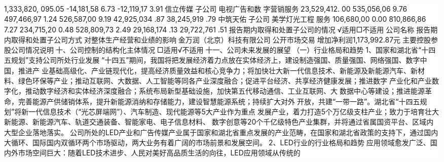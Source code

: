 1,333,820,
095.05
-14,181,58
6.73
-12,119,17
3.91
信立传媒
子公司
电视广告和数
字营销服务
23,529,412.
00
535,056,06
9.76
497,466,97
1.24
526,587,00
9.19
42,925,034
.87
38,245,919
.79
中筑天佑
子公司
美学灯光工程
服务
106,680,00
0.00
810,866,86
7.27
234,715,20
0.48
528,809,73
2.49
29,168,174
.13
29,722,761
.51
报告期内取得和处置子公司的情况
√适用□不适用
公司名称
报告期内取得和处置子公司方式
对整体生产经营和业绩的影响
金万润（北京）科技有限公司
公开市场交易
增加净利润1,173,992.87元
主要控股参股公司情况说明
十、公司控制的结构化主体情况
□适用√不适用
十一、公司未来发展的展望
（一）行业格局和趋势
1、国家和湖北省“十四五规划”支持公司所处行业发展
“十四五”期间，我国将把发展经济着力点放在实体经济上，建设制造强国、质量强国、网络强国、数字中国，推进产
业基础高级化、产业链现代化，提高经济质量效益和核心竞争力；将加快壮大新一代信息技术、新能源及新能源汽车、新材
料、绿色环保等产业；推动互联网、大数据、人工智能等同各产业深度融合；促进平台经济、共享经济健康发展；推进数字
产业化和产业数字化，推动数字经济和实体经济深度融合；系统布局新型基础设施，加快第五代移动通信、工业互联网、大
数据中心等建设；推进能源革命，完善能源产供储销体系，提升新能源消纳和存储能力，建设智慧能源系统；持续扩大对外
开放，共建“一带一路”。湖北省“十四五规划”将新一代信息技术（“光芯屏端网”）、汽车制造、现代能源等5大产业作为重点
发展产业，着力打造5个万亿级支柱产业；致力于培育壮大新能源、新能源汽车、轨道交通装备、智能家电、电子信息材料、
数字创意等20个千亿级特色产业集群，并将通过省属国资平台、区域内大型企业落地落实。
公司所处的LED产业和广告传媒产业属于国家和湖北省重点发展的产业范畴，在国家和湖北省政策的支持下，通过国内
大循环、国际国内双循环两个市场驱动，两大业务有着广阔的市场前景和发展空间。
2、LED行业的行业格局和趋势
应用领域愈发广泛、国内外市场空间巨大：随着LED技术进步、人民对美好高品质生活的向往，LED应用领域从传统的